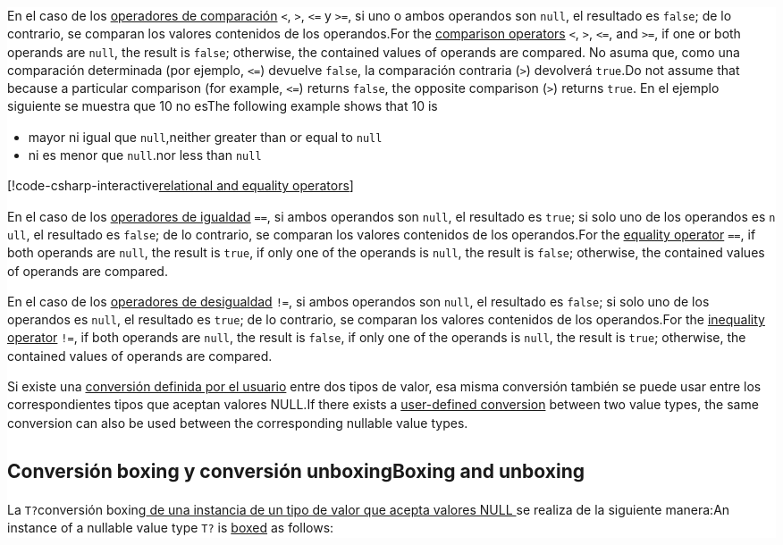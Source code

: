 <span data-ttu-id="e7e7a-143">En el caso de los [operadores de comparación](../operators/comparison-operators.md) `<`, `>`, `<=` y `>=`, si uno o ambos operandos son `null`, el resultado es `false`; de lo contrario, se comparan los valores contenidos de los operandos.</span><span class="sxs-lookup"><span data-stu-id="e7e7a-143">For the [comparison operators](../operators/comparison-operators.md) `<`, `>`, `<=`, and `>=`, if one or both operands are `null`, the result is `false`; otherwise, the contained values of operands are compared.</span></span> <span data-ttu-id="e7e7a-144">No asuma que, como una comparación determinada (por ejemplo, `<=`) devuelve `false`, la comparación contraria (`>`) devolverá `true`.</span><span class="sxs-lookup"><span data-stu-id="e7e7a-144">Do not assume that because a particular comparison (for example, `<=`) returns `false`, the opposite comparison (`>`) returns `true`.</span></span> <span data-ttu-id="e7e7a-145">En el ejemplo siguiente se muestra que 10 no es</span><span class="sxs-lookup"><span data-stu-id="e7e7a-145">The following example shows that 10 is</span></span>

- <span data-ttu-id="e7e7a-146">mayor ni igual que `null`,</span><span class="sxs-lookup"><span data-stu-id="e7e7a-146">neither greater than or equal to `null`</span></span>
- <span data-ttu-id="e7e7a-147">ni es menor que `null`.</span><span class="sxs-lookup"><span data-stu-id="e7e7a-147">nor less than `null`</span></span>

[!code-csharp-interactive[relational and equality operators](snippets/NullableValueTypes.cs#ComparisonOperators)]

<span data-ttu-id="e7e7a-148">En el caso de los [operadores de igualdad](../operators/equality-operators.md#equality-operator-) `==`, si ambos operandos son `null`, el resultado es `true`; si solo uno de los operandos es `null`, el resultado es `false`; de lo contrario, se comparan los valores contenidos de los operandos.</span><span class="sxs-lookup"><span data-stu-id="e7e7a-148">For the [equality operator](../operators/equality-operators.md#equality-operator-) `==`, if both operands are `null`, the result is `true`, if only one of the operands is `null`, the result is `false`; otherwise, the contained values of operands are compared.</span></span>

<span data-ttu-id="e7e7a-149">En el caso de los [operadores de desigualdad](../operators/equality-operators.md#inequality-operator-) `!=`, si ambos operandos son `null`, el resultado es `false`; si solo uno de los operandos es `null`, el resultado es `true`; de lo contrario, se comparan los valores contenidos de los operandos.</span><span class="sxs-lookup"><span data-stu-id="e7e7a-149">For the [inequality operator](../operators/equality-operators.md#inequality-operator-) `!=`, if both operands are `null`, the result is `false`, if only one of the operands is `null`, the result is `true`; otherwise, the contained values of operands are compared.</span></span>

<span data-ttu-id="e7e7a-150">Si existe una [conversión definida por el usuario](../operators/user-defined-conversion-operators.md) entre dos tipos de valor, esa misma conversión también se puede usar entre los correspondientes tipos que aceptan valores NULL.</span><span class="sxs-lookup"><span data-stu-id="e7e7a-150">If there exists a [user-defined conversion](../operators/user-defined-conversion-operators.md) between two value types, the same conversion can also be used between the corresponding nullable value types.</span></span>

## <a name="boxing-and-unboxing"></a><span data-ttu-id="e7e7a-151">Conversión boxing y conversión unboxing</span><span class="sxs-lookup"><span data-stu-id="e7e7a-151">Boxing and unboxing</span></span>

<span data-ttu-id="e7e7a-152">La `T?`conversión boxing[ de una instancia de un tipo de valor que acepta valores NULL ](../../programming-guide/types/boxing-and-unboxing.md) se realiza de la siguiente manera:</span><span class="sxs-lookup"><span data-stu-id="e7e7a-152">An instance of a nullable value type `T?` is [boxed](../../programming-guide/types/boxing-and-unboxing.md) as follows:</span></span>
